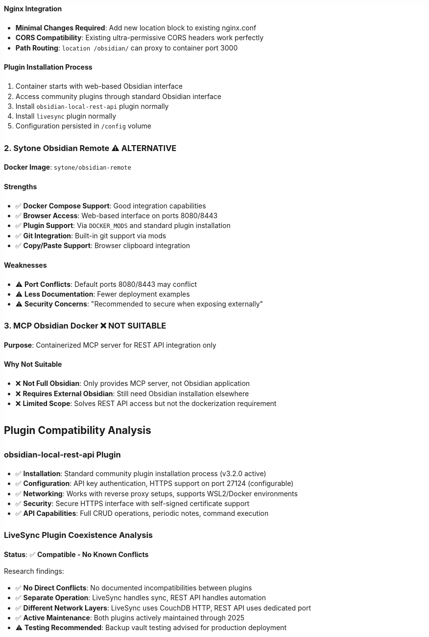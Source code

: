 #### Nginx Integration
- **Minimal Changes Required**: Add new location block to existing nginx.conf
- **CORS Compatibility**: Existing ultra-permissive CORS headers work perfectly
- **Path Routing**: `location /obsidian/` can proxy to container port 3000

#### Plugin Installation Process
1. Container starts with web-based Obsidian interface
2. Access community plugins through standard Obsidian interface
3. Install `obsidian-local-rest-api` plugin normally
4. Install `livesync` plugin normally
5. Configuration persisted in `/config` volume

### 2. Sytone Obsidian Remote ⚠️ ALTERNATIVE

**Docker Image**: `sytone/obsidian-remote`

#### Strengths
- ✅ **Docker Compose Support**: Good integration capabilities
- ✅ **Browser Access**: Web-based interface on ports 8080/8443
- ✅ **Plugin Support**: Via `DOCKER_MODS` and standard plugin installation
- ✅ **Git Integration**: Built-in git support via mods
- ✅ **Copy/Paste Support**: Browser clipboard integration

#### Weaknesses
- ⚠️ **Port Conflicts**: Default ports 8080/8443 may conflict
- ⚠️ **Less Documentation**: Fewer deployment examples
- ⚠️ **Security Concerns**: "Recommended to secure when exposing externally"

### 3. MCP Obsidian Docker ❌ NOT SUITABLE

**Purpose**: Containerized MCP server for REST API integration only

#### Why Not Suitable
- ❌ **Not Full Obsidian**: Only provides MCP server, not Obsidian application
- ❌ **Requires External Obsidian**: Still need Obsidian installation elsewhere  
- ❌ **Limited Scope**: Solves REST API access but not the dockerization requirement

## Plugin Compatibility Analysis

### obsidian-local-rest-api Plugin
- ✅ **Installation**: Standard community plugin installation process (v3.2.0 active)
- ✅ **Configuration**: API key authentication, HTTPS support on port 27124 (configurable)
- ✅ **Networking**: Works with reverse proxy setups, supports WSL2/Docker environments
- ✅ **Security**: Secure HTTPS interface with self-signed certificate support
- ✅ **API Capabilities**: Full CRUD operations, periodic notes, command execution

### LiveSync Plugin Coexistence Analysis
**Status**: ✅ **Compatible - No Known Conflicts**

Research findings:
- ✅ **No Direct Conflicts**: No documented incompatibilities between plugins
- ✅ **Separate Operation**: LiveSync handles sync, REST API handles automation
- ✅ **Different Network Layers**: LiveSync uses CouchDB HTTP, REST API uses dedicated port
- ✅ **Active Maintenance**: Both plugins actively maintained through 2025
- ⚠️ **Testing Recommended**: Backup vault testing advised for production deployment
